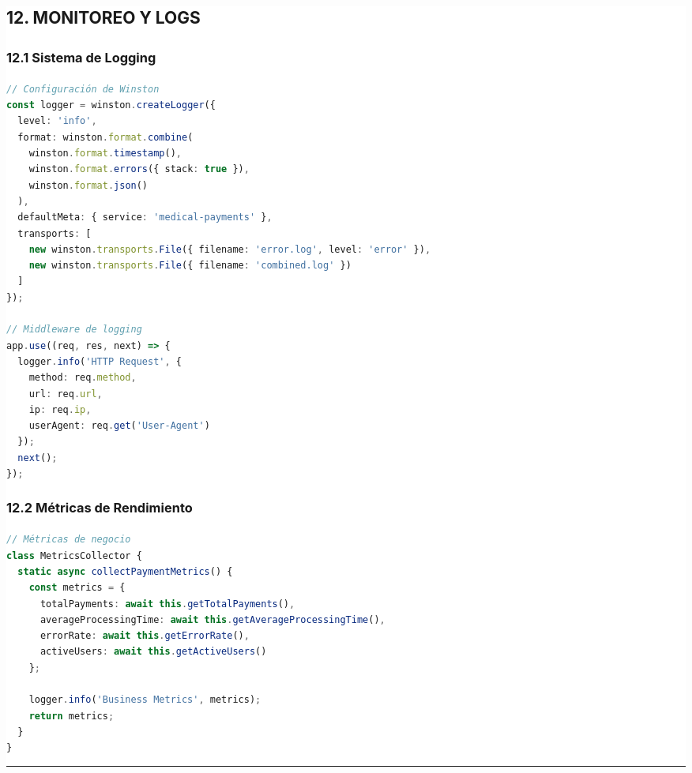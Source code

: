 
## 12. MONITOREO Y LOGS

### 12.1 Sistema de Logging
```typescript
// Configuración de Winston
const logger = winston.createLogger({
  level: 'info',
  format: winston.format.combine(
    winston.format.timestamp(),
    winston.format.errors({ stack: true }),
    winston.format.json()
  ),
  defaultMeta: { service: 'medical-payments' },
  transports: [
    new winston.transports.File({ filename: 'error.log', level: 'error' }),
    new winston.transports.File({ filename: 'combined.log' })
  ]
});

// Middleware de logging
app.use((req, res, next) => {
  logger.info('HTTP Request', {
    method: req.method,
    url: req.url,
    ip: req.ip,
    userAgent: req.get('User-Agent')
  });
  next();
});
```

### 12.2 Métricas de Rendimiento
```typescript
// Métricas de negocio
class MetricsCollector {
  static async collectPaymentMetrics() {
    const metrics = {
      totalPayments: await this.getTotalPayments(),
      averageProcessingTime: await this.getAverageProcessingTime(),
      errorRate: await this.getErrorRate(),
      activeUsers: await this.getActiveUsers()
    };
    
    logger.info('Business Metrics', metrics);
    return metrics;
  }
}
```

---
